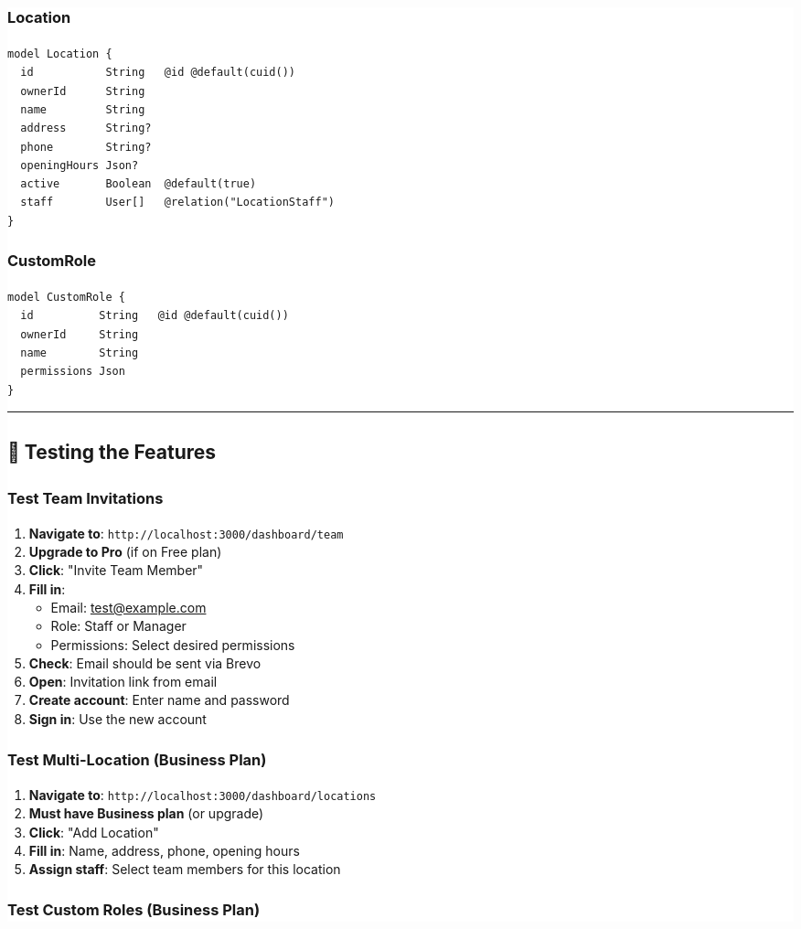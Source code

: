 ### Location
```prisma
model Location {
  id           String   @id @default(cuid())
  ownerId      String
  name         String
  address      String?
  phone        String?
  openingHours Json?
  active       Boolean  @default(true)
  staff        User[]   @relation("LocationStaff")
}
```

### CustomRole
```prisma
model CustomRole {
  id          String   @id @default(cuid())
  ownerId     String
  name        String
  permissions Json
}
```

---

## 🧪 Testing the Features

### Test Team Invitations

1. **Navigate to**: `http://localhost:3000/dashboard/team`
2. **Upgrade to Pro** (if on Free plan)
3. **Click**: "Invite Team Member"
4. **Fill in**:
   - Email: test@example.com
   - Role: Staff or Manager
   - Permissions: Select desired permissions
5. **Check**: Email should be sent via Brevo
6. **Open**: Invitation link from email
7. **Create account**: Enter name and password
8. **Sign in**: Use the new account

### Test Multi-Location (Business Plan)

1. **Navigate to**: `http://localhost:3000/dashboard/locations`
2. **Must have Business plan** (or upgrade)
3. **Click**: "Add Location"
4. **Fill in**: Name, address, phone, opening hours
5. **Assign staff**: Select team members for this location

### Test Custom Roles (Business Plan)

